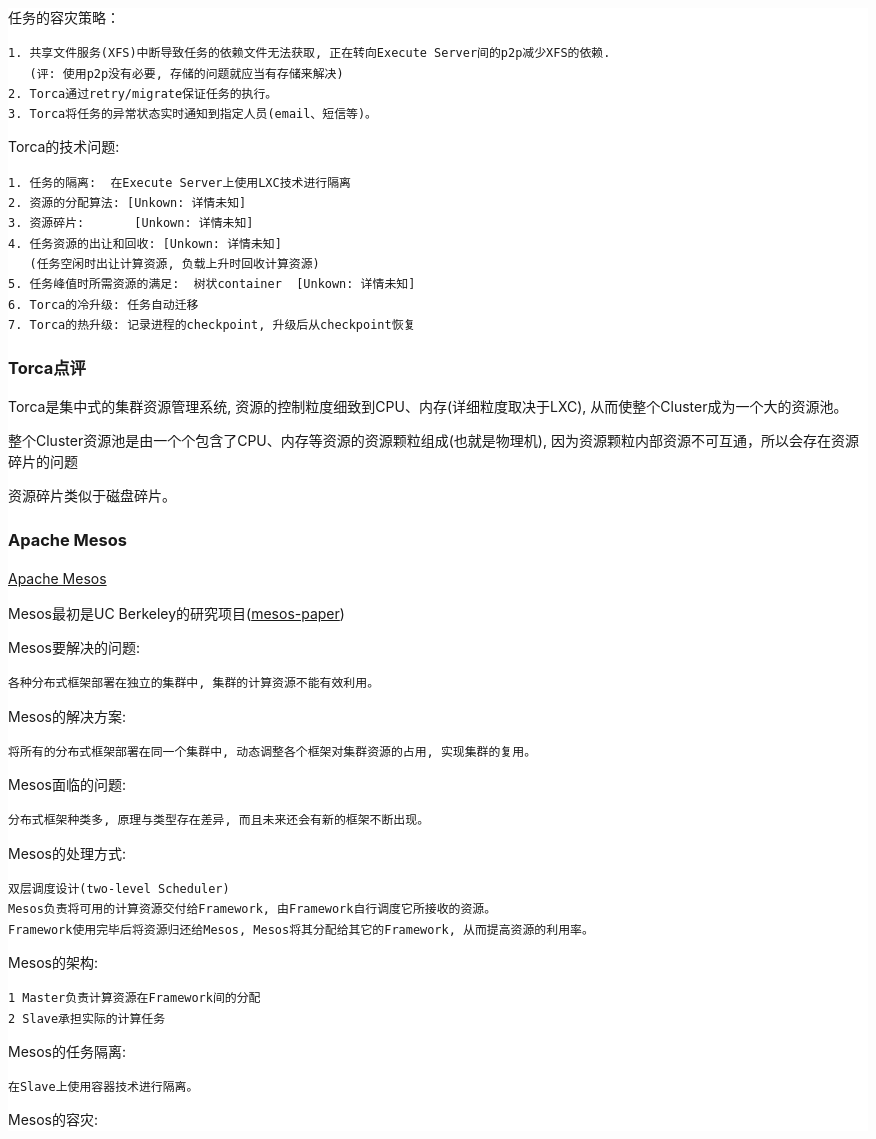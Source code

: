 任务的容灾策略：

	1. 共享文件服务(XFS)中断导致任务的依赖文件无法获取, 正在转向Execute Server间的p2p减少XFS的依赖.
	   (评: 使用p2p没有必要, 存储的问题就应当有存储来解决) 
	2. Torca通过retry/migrate保证任务的执行。
	3. Torca将任务的异常状态实时通知到指定人员(email、短信等)。

Torca的技术问题:

	1. 任务的隔离:  在Execute Server上使用LXC技术进行隔离
	2. 资源的分配算法: [Unkown: 详情未知]
	3. 资源碎片:       [Unkown: 详情未知]
	4. 任务资源的出让和回收: [Unkown: 详情未知]
	   (任务空闲时出让计算资源, 负载上升时回收计算资源)
	5. 任务峰值时所需资源的满足:  树状container  [Unkown: 详情未知]
	6. Torca的冷升级: 任务自动迁移
	7. Torca的热升级: 记录进程的checkpoint, 升级后从checkpoint恢复

### Torca点评

Torca是集中式的集群资源管理系统, 资源的控制粒度细致到CPU、内存(详细粒度取决于LXC), 从而使整个Cluster成为一个大的资源池。

整个Cluster资源池是由一个个包含了CPU、内存等资源的资源颗粒组成(也就是物理机), 因为资源颗粒内部资源不可互通，所以会存在资源碎片的问题

资源碎片类似于磁盘碎片。

### Apache Mesos

[Apache Mesos](http://mesos.apache.org/)

Mesos最初是UC Berkeley的研究项目([mesos-paper](http://mesos.berkeley.edu/mesos_tech_report.pdf))

Mesos要解决的问题: 

	各种分布式框架部署在独立的集群中, 集群的计算资源不能有效利用。

Mesos的解决方案:

	将所有的分布式框架部署在同一个集群中, 动态调整各个框架对集群资源的占用, 实现集群的复用。

Mesos面临的问题:

	分布式框架种类多, 原理与类型存在差异, 而且未来还会有新的框架不断出现。

Mesos的处理方式:

	双层调度设计(two-level Scheduler)
	Mesos负责将可用的计算资源交付给Framework, 由Framework自行调度它所接收的资源。
	Framework使用完毕后将资源归还给Mesos, Mesos将其分配给其它的Framework, 从而提高资源的利用率。

Mesos的架构:

	1 Master负责计算资源在Framework间的分配
	2 Slave承担实际的计算任务

Mesos的任务隔离:

	在Slave上使用容器技术进行隔离。

Mesos的容灾:
